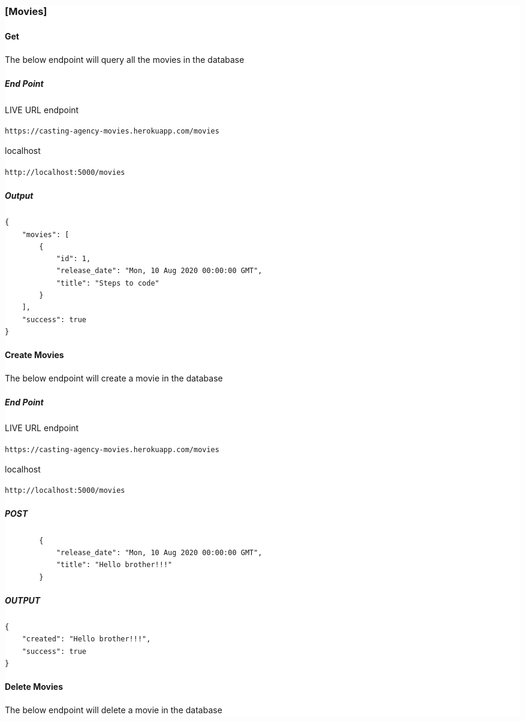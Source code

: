 ### [Movies]
#### Get 
The below endpoint will query all the movies in the database

##### End Point
LIVE URL endpoint 
```
https://casting-agency-movies.herokuapp.com/movies
```
localhost 
```
http://localhost:5000/movies
```
##### Output
```
{
    "movies": [
        {
            "id": 1,
            "release_date": "Mon, 10 Aug 2020 00:00:00 GMT",
            "title": "Steps to code"
        }
    ],
    "success": true
}
```
#### Create Movies
The below endpoint will create a movie in the database

##### End Point
LIVE URL endpoint 
```
https://casting-agency-movies.herokuapp.com/movies
```
localhost  
```
http://localhost:5000/movies
```
##### POST
```
        {
            "release_date": "Mon, 10 Aug 2020 00:00:00 GMT",
            "title": "Hello brother!!!"
        }
  ```
##### OUTPUT
```
{
    "created": "Hello brother!!!",
    "success": true
}
```
#### Delete Movies
The below endpoint will delete a movie in the database
